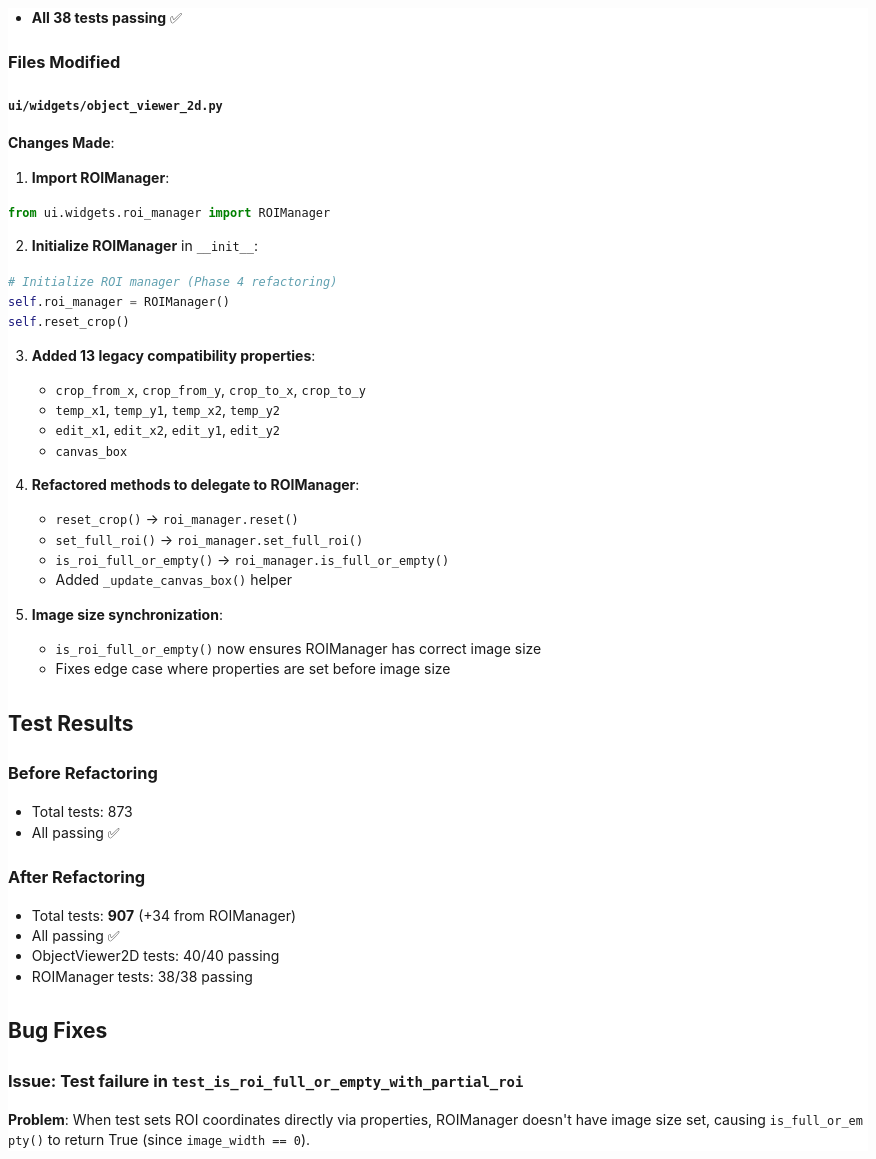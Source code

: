 - **All 38 tests passing** ✅

### Files Modified

#### `ui/widgets/object_viewer_2d.py`
**Changes Made**:

1. **Import ROIManager**:
```python
from ui.widgets.roi_manager import ROIManager
```

2. **Initialize ROIManager** in `__init__`:
```python
# Initialize ROI manager (Phase 4 refactoring)
self.roi_manager = ROIManager()
self.reset_crop()
```

3. **Added 13 legacy compatibility properties**:
   - `crop_from_x`, `crop_from_y`, `crop_to_x`, `crop_to_y`
   - `temp_x1`, `temp_y1`, `temp_x2`, `temp_y2`
   - `edit_x1`, `edit_x2`, `edit_y1`, `edit_y2`
   - `canvas_box`

4. **Refactored methods to delegate to ROIManager**:
   - `reset_crop()` → `roi_manager.reset()`
   - `set_full_roi()` → `roi_manager.set_full_roi()`
   - `is_roi_full_or_empty()` → `roi_manager.is_full_or_empty()`
   - Added `_update_canvas_box()` helper

5. **Image size synchronization**:
   - `is_roi_full_or_empty()` now ensures ROIManager has correct image size
   - Fixes edge case where properties are set before image size

## Test Results

### Before Refactoring
- Total tests: 873
- All passing ✅

### After Refactoring
- Total tests: **907** (+34 from ROIManager)
- All passing ✅
- ObjectViewer2D tests: 40/40 passing
- ROIManager tests: 38/38 passing

## Bug Fixes

### Issue: Test failure in `test_is_roi_full_or_empty_with_partial_roi`
**Problem**: When test sets ROI coordinates directly via properties, ROIManager doesn't have image size set, causing `is_full_or_empty()` to return True (since `image_width == 0`).
